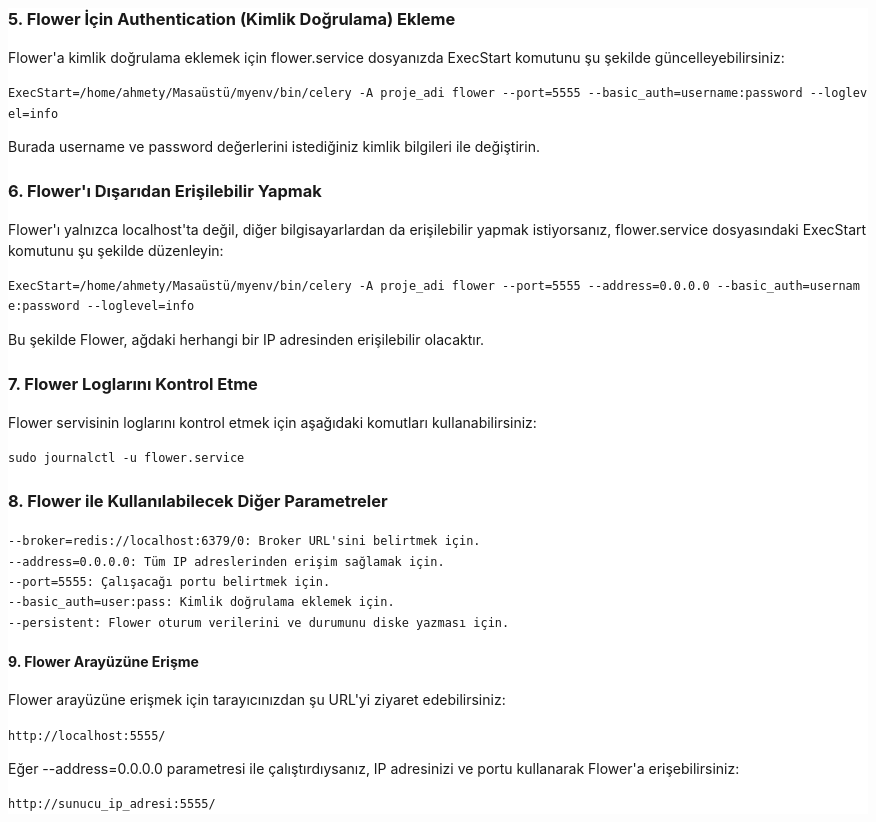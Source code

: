 ### 5. Flower İçin Authentication (Kimlik Doğrulama) Ekleme

Flower'a kimlik doğrulama eklemek için flower.service dosyanızda ExecStart komutunu şu şekilde güncelleyebilirsiniz:

    ExecStart=/home/ahmety/Masaüstü/myenv/bin/celery -A proje_adi flower --port=5555 --basic_auth=username:password --loglevel=info

Burada username ve password değerlerini istediğiniz kimlik bilgileri ile değiştirin.

### 6. Flower'ı Dışarıdan Erişilebilir Yapmak
Flower'ı yalnızca localhost'ta değil, diğer bilgisayarlardan da erişilebilir yapmak istiyorsanız, flower.service dosyasındaki ExecStart komutunu şu şekilde düzenleyin:

    ExecStart=/home/ahmety/Masaüstü/myenv/bin/celery -A proje_adi flower --port=5555 --address=0.0.0.0 --basic_auth=username:password --loglevel=info

Bu şekilde Flower, ağdaki herhangi bir IP adresinden erişilebilir olacaktır.

### 7. Flower Loglarını Kontrol Etme

Flower servisinin loglarını kontrol etmek için aşağıdaki komutları kullanabilirsiniz:

    sudo journalctl -u flower.service
    
### 8. Flower ile Kullanılabilecek Diğer Parametreler



    --broker=redis://localhost:6379/0: Broker URL'sini belirtmek için.
    --address=0.0.0.0: Tüm IP adreslerinden erişim sağlamak için.
    --port=5555: Çalışacağı portu belirtmek için.
    --basic_auth=user:pass: Kimlik doğrulama eklemek için.
    --persistent: Flower oturum verilerini ve durumunu diske yazması için.

#### 9. Flower Arayüzüne Erişme
Flower arayüzüne erişmek için tarayıcınızdan şu URL'yi ziyaret edebilirsiniz:

    http://localhost:5555/
    
Eğer --address=0.0.0.0 parametresi ile çalıştırdıysanız, IP adresinizi ve portu kullanarak Flower'a erişebilirsiniz:

    http://sunucu_ip_adresi:5555/



